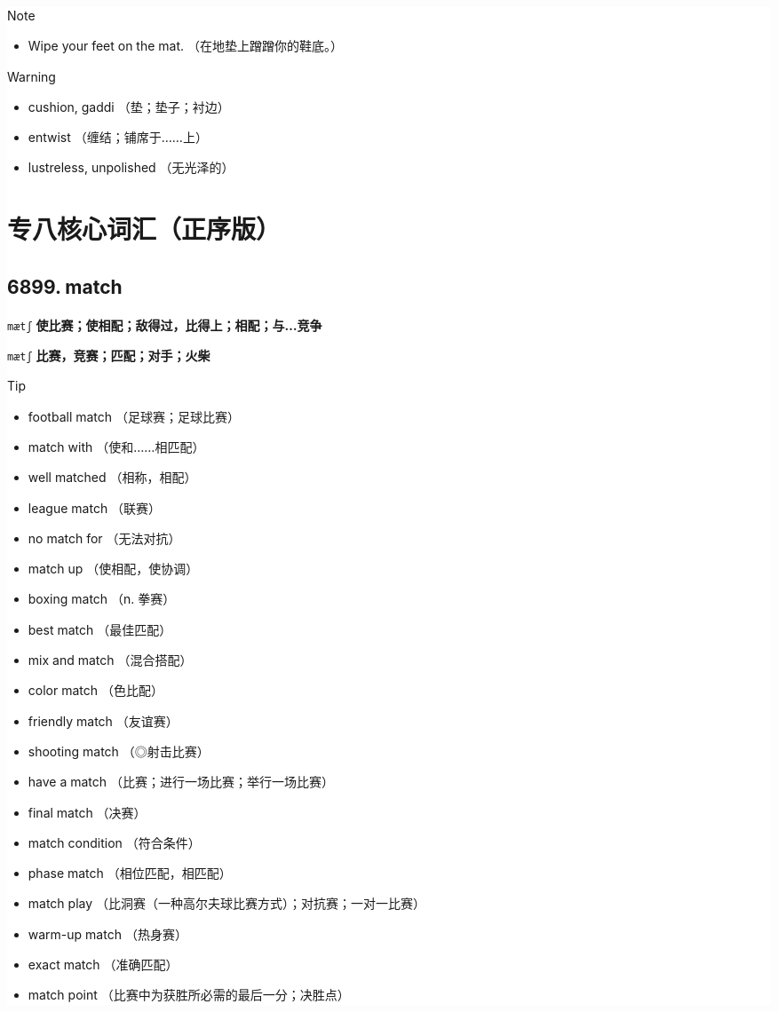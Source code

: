 > [!NOTE]
>
> - Wipe your feet on the mat. （在地垫上蹭蹭你的鞋底。）
>

> [!WARNING]
>
> - cushion, gaddi （垫；垫子；衬边）
>
> - entwist （缠结；铺席于……上）
>
> - lustreless, unpolished （无光泽的）
>

# 专八核心词汇（正序版）

## 6899. match

`mætʃ`  **使比赛；使相配；敌得过，比得上；相配；与…竞争**

`mætʃ`  **比赛，竞赛；匹配；对手；火柴**

> [!TIP]
>
> - football match （足球赛；足球比赛）
>
> - match with （使和……相匹配）
>
> - well matched （相称，相配）
>
> - league match （联赛）
>
> - no match for （无法对抗）
>
> - match up （使相配，使协调）
>
> - boxing match （n. 拳赛）
>
> - best match （最佳匹配）
>
> - mix and match （混合搭配）
>
> - color match （色比配）
>
> - friendly match （友谊赛）
>
> - shooting match （◎射击比赛）
>
> - have a match （比赛；进行一场比赛；举行一场比赛）
>
> - final match （决赛）
>
> - match condition （符合条件）
>
> - phase match （相位匹配，相匹配）
>
> - match play （比洞赛（一种高尔夫球比赛方式）；对抗赛；一对一比赛）
>
> - warm-up match （热身赛）
>
> - exact match （准确匹配）
>
> - match point （比赛中为获胜所必需的最后一分；决胜点）
>